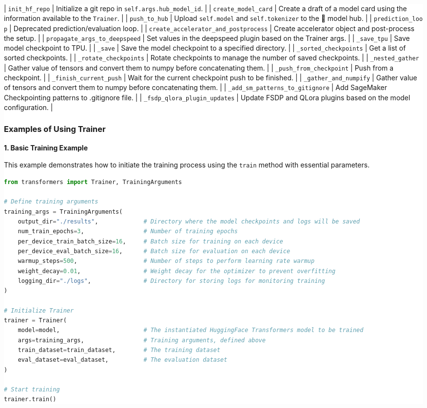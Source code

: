 | `init_hf_repo` | Initialize a git repo in `self.args.hub_model_id`. |
| `create_model_card` | Create a draft of a model card using the information available to the `Trainer`. |
| `push_to_hub` | Upload `self.model` and `self.tokenizer` to the 🤗 model hub. |
| `prediction_loop` | Deprecated prediction/evaluation loop. |
| `create_accelerator_and_postprocess` | Create accelerator object and post-process the setup. |
| `propagate_args_to_deepspeed` | Set values in the deepspeed plugin based on the Trainer args. |
| `_save_tpu` | Save model checkpoint to TPU. |
| `_save` | Save the model checkpoint to a specified directory. |
| `_sorted_checkpoints` | Get a list of sorted checkpoints. |
| `_rotate_checkpoints` | Rotate checkpoints to manage the number of saved checkpoints. |
| `_nested_gather` | Gather value of tensors and convert them to numpy before concatenating them. |
| `_push_from_checkpoint` | Push from a checkpoint. |
| `_finish_current_push` | Wait for the current checkpoint push to be finished. |
| `_gather_and_numpify` | Gather value of tensors and convert them to numpy before concatenating them. |
| `_add_sm_patterns_to_gitignore` | Add SageMaker Checkpointing patterns to .gitignore file. |
| `_fsdp_qlora_plugin_updates` | Update FSDP and QLora plugins based on the model configuration. |

### Examples of Using Trainer

**1. Basic Training Example**

This example demonstrates how to initiate the training process using the `train` method with essential parameters.
```python
from transformers import Trainer, TrainingArguments

# Define training arguments
training_args = TrainingArguments(
    output_dir="./results",             # Directory where the model checkpoints and logs will be saved
    num_train_epochs=3,                 # Number of training epochs
    per_device_train_batch_size=16,     # Batch size for training on each device
    per_device_eval_batch_size=16,      # Batch size for evaluation on each device
    warmup_steps=500,                   # Number of steps to perform learning rate warmup
    weight_decay=0.01,                  # Weight decay for the optimizer to prevent overfitting
    logging_dir="./logs",               # Directory for storing logs for monitoring training
)

# Initialize Trainer
trainer = Trainer(
    model=model,                        # The instantiated HuggingFace Transformers model to be trained
    args=training_args,                 # Training arguments, defined above
    train_dataset=train_dataset,        # The training dataset
    eval_dataset=eval_dataset,          # The evaluation dataset
)

# Start training
trainer.train()
```
